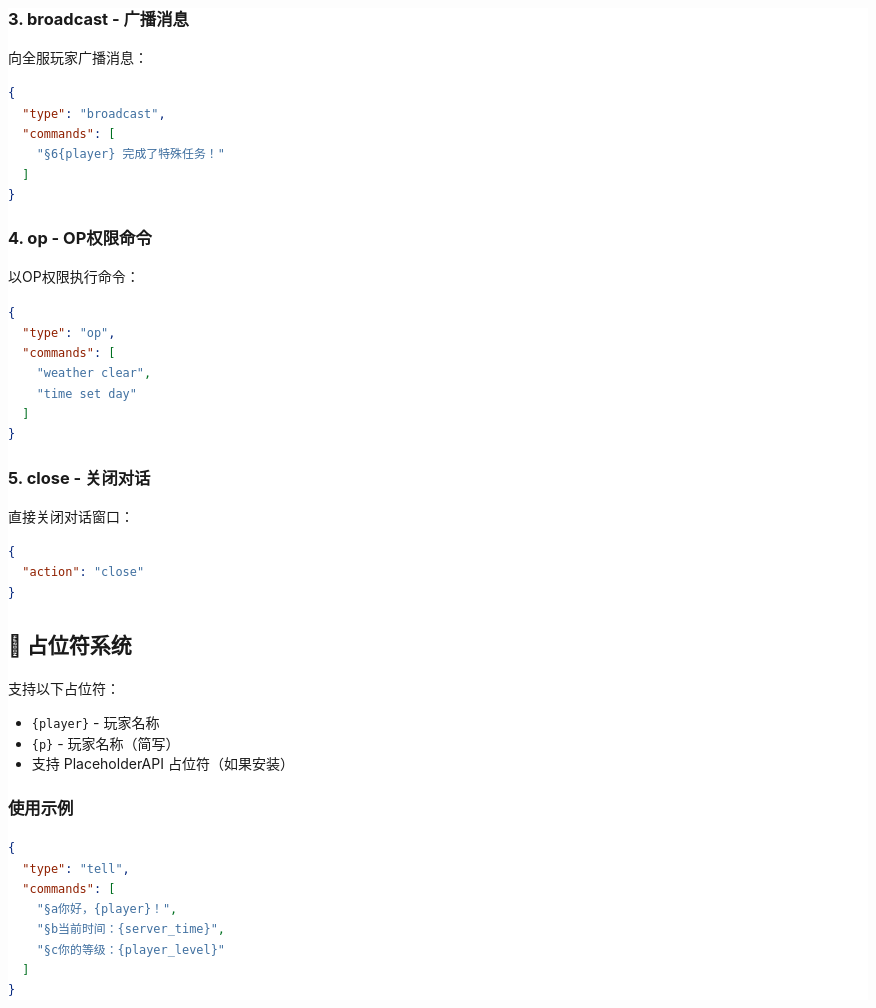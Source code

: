 ### 3. broadcast - 广播消息
向全服玩家广播消息：

```json
{
  "type": "broadcast",
  "commands": [
    "§6{player} 完成了特殊任务！"
  ]
}
```

### 4. op - OP权限命令
以OP权限执行命令：

```json
{
  "type": "op",
  "commands": [
    "weather clear",
    "time set day"
  ]
}
```

### 5. close - 关闭对话
直接关闭对话窗口：

```json
{
  "action": "close"
}
```

## 🔧 占位符系统

支持以下占位符：

- `{player}` - 玩家名称
- `{p}` - 玩家名称（简写）
- 支持 PlaceholderAPI 占位符（如果安装）

### 使用示例

```json
{
  "type": "tell",
  "commands": [
    "§a你好，{player}！",
    "§b当前时间：{server_time}",
    "§c你的等级：{player_level}"
  ]
}
```
